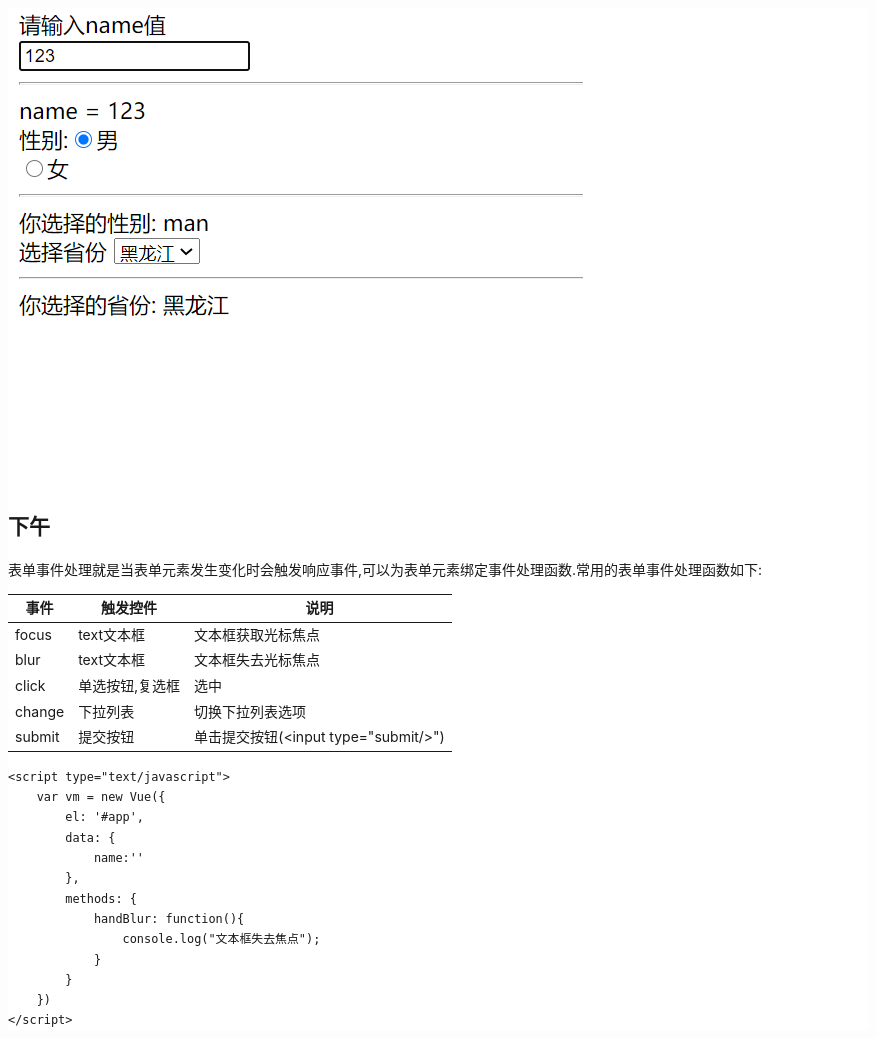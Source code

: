 ![image-20200608112552157](imgs/image-20200608112552157.png)



## 下午

表单事件处理就是当表单元素发生变化时会触发响应事件,可以为表单元素绑定事件处理函数.常用的表单事件处理函数如下:

| 事件   | 触发控件        | 说明                                 |
| ------ | --------------- | ------------------------------------ |
| focus  | text文本框      | 文本框获取光标焦点                   |
| blur   | text文本框      | 文本框失去光标焦点                   |
| click  | 单选按钮,复选框 | 选中                                 |
| change | 下拉列表        | 切换下拉列表选项                     |
| submit | 提交按钮        | 单击提交按钮(<input type="submit/>") |

```vue
<script type="text/javascript">
    var vm = new Vue({
        el: '#app',
        data: {
            name:''
        },
        methods: {
            handBlur: function(){
                console.log("文本框失去焦点");
            }
        }
    })
</script>
```
